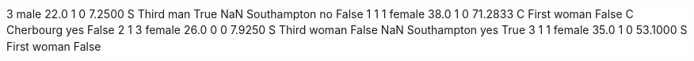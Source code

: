 <td>3</td>
<td>male</td>
<td>22.0</td>
<td>1</td>
<td>0</td>
<td>7.2500</td>
<td>S</td>
<td>Third</td>
<td>man</td>
<td>True</td>
<td>NaN</td>
<td>Southampton</td>
<td>no</td>
<td>False</td>
</tr>
<tr>
<th>1</th>
<td>1</td>
<td>1</td>
<td>female</td>
<td>38.0</td>
<td>1</td>
<td>0</td>
<td>71.2833</td>
<td>C</td>
<td>First</td>
<td>woman</td>
<td>False</td>
<td>C</td>
<td>Cherbourg</td>
<td>yes</td>
<td>False</td>
</tr>
<tr>
<th>2</th>
<td>1</td>
<td>3</td>
<td>female</td>
<td>26.0</td>
<td>0</td>
<td>0</td>
<td>7.9250</td>
<td>S</td>
<td>Third</td>
<td>woman</td>
<td>False</td>
<td>NaN</td>
<td>Southampton</td>
<td>yes</td>
<td>True</td>
</tr>
<tr>
<th>3</th>
<td>1</td>
<td>1</td>
<td>female</td>
<td>35.0</td>
<td>1</td>
<td>0</td>
<td>53.1000</td>
<td>S</td>
<td>First</td>
<td>woman</td>
<td>False</td>